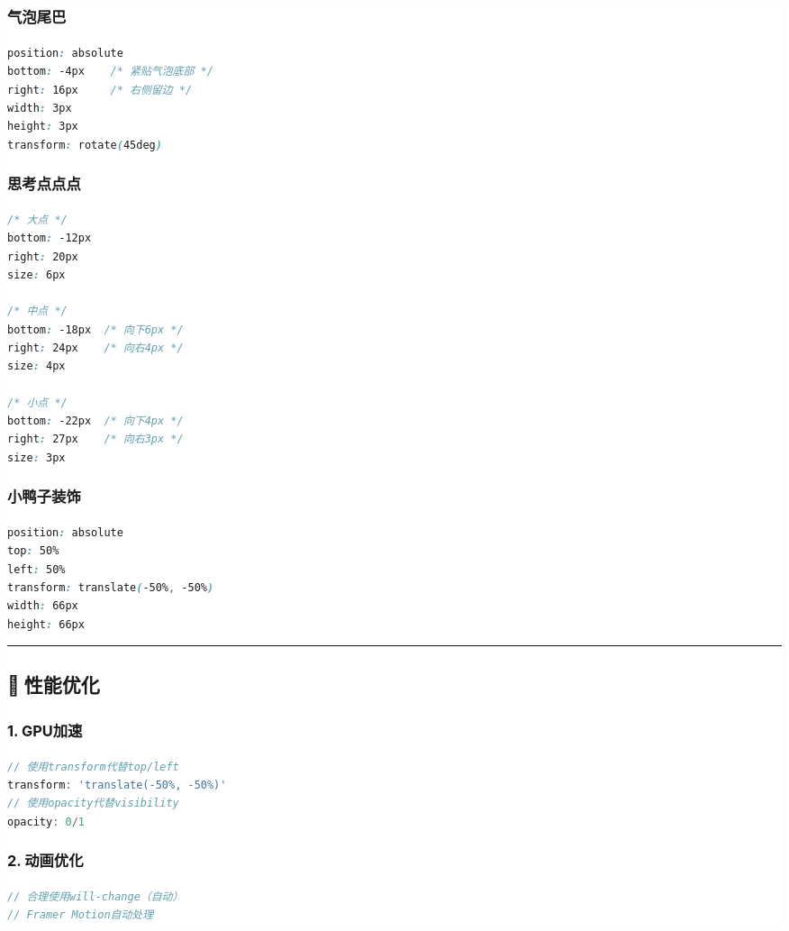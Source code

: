 ### 气泡尾巴
```css
position: absolute
bottom: -4px    /* 紧贴气泡底部 */
right: 16px     /* 右侧留边 */
width: 3px
height: 3px
transform: rotate(45deg)
```

### 思考点点点
```css
/* 大点 */
bottom: -12px
right: 20px
size: 6px

/* 中点 */
bottom: -18px  /* 向下6px */
right: 24px    /* 向右4px */
size: 4px

/* 小点 */
bottom: -22px  /* 向下4px */
right: 27px    /* 向右3px */
size: 3px
```

### 小鸭子装饰
```css
position: absolute
top: 50%
left: 50%
transform: translate(-50%, -50%)
width: 66px
height: 66px
```

---

## 🚀 性能优化

### 1. GPU加速
```typescript
// 使用transform代替top/left
transform: 'translate(-50%, -50%)'
// 使用opacity代替visibility
opacity: 0/1
```

### 2. 动画优化
```typescript
// 合理使用will-change（自动）
// Framer Motion自动处理
```
